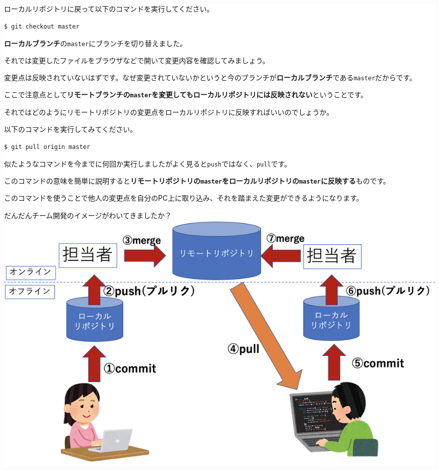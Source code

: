 ローカルリポジトリに戻って以下のコマンドを実行してください。
```
$ git checkout master
```
**ローカルブランチ**の`master`にブランチを切り替えました。

それでは変更したファイルをブラウザなどで開いて変更内容を確認してみましょう。

変更点は反映されていないはずです。なぜ変更されていないかというと今のブランチが**ローカルブランチ**である`master`だからです。

ここで注意点として**リモートブランチの`master`を変更してもローカルリポジトリには反映されない**ということです。

それではどのようにリモートリポジトリの変更点をローカルリポジトリに反映すればいいのでしょうか。

以下のコマンドを実行してみてください。
```
$ git pull origin master
```
似たようなコマンドを今までに何回か実行しましたがよく見ると`push`ではなく、`pull`です。

このコマンドの意味を簡単に説明すると**リモートリポジトリの`master`をローカルリポジトリの`master`に反映する**ものです。

このコマンドを使うことで他人の変更点を自分のPC上に取り込み、それを踏まえた変更ができるようになります。

だんだんチーム開発のイメージがわいてきましたか？
![開発フロー](./dev_flow.png)







